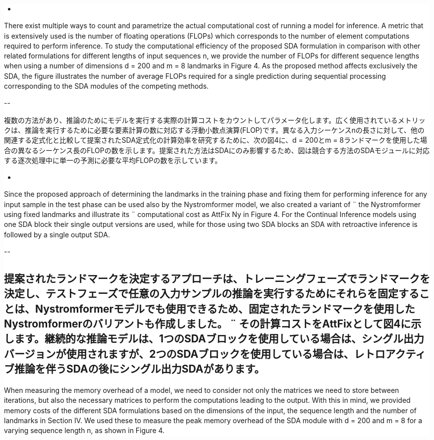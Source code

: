 -

There exist multiple ways to count and parametrize the actual
computational cost of running a model for inference. A metric
that is extensively used is the number of floating operations (FLOPs) which corresponds to the number of element
computations required to perform inference. To study the
computational efficiency of the proposed SDA formulation
in comparison with other related formulations for different
lengths of input sequences n, we provide the number of
FLOPs for different sequence lengths when using a number
of dimensions d = 200 and m = 8 landmarks in Figure 4. As
the proposed method affects exclusively the SDA, the figure
illustrates the number of average FLOPs required for a single
prediction during sequential processing corresponding to the
SDA modules of the competing methods.

--

複数の方法があり、推論のためにモデルを実行する実際の計算コストをカウントしてパラメータ化します。広く使用されているメトリックは、推論を実行するために必要な要素計算の数に対応する浮動小数点演算(FLOP)です。異なる入力シーケンスnの長さに対して、他の関連する定式化と比較して提案されたSDA定式化の計算効率を研究するために、次の図4に、d = 200とm = 8ランドマークを使用した場合の異なるシーケンス長のFLOPの数を示します。提案された方法はSDAにのみ影響するため、図は競合する方法のSDAモジュールに対応する逐次処理中に単一の予測に必要な平均FLOPの数を示しています。

-

Since the proposed approach of determining the landmarks
in the training phase and fixing them for performing inference
for any input sample in the test phase can be used also
by the Nystromformer model, we also created a variant of ¨
the Nystromformer using fixed landmarks and illustrate its ¨
computational cost as AttFix
Ny in Figure 4. For the Continual
Inference models using one SDA block their single output
versions are used, while for those using two SDA blocks an
SDA with retroactive inference is followed by a single output
SDA.

--

提案されたランドマークを決定するアプローチは、トレーニングフェーズでランドマークを決定し、テストフェーズで任意の入力サンプルの推論を実行するためにそれらを固定することは、Nystromformerモデルでも使用できるため、固定されたランドマークを使用したNystromformerのバリアントも作成しました。 ¨
その計算コストをAttFixとして図4に示します。継続的な推論モデルは、1つのSDAブロックを使用している場合は、シングル出力バージョンが使用されますが、2つのSDAブロックを使用している場合は、レトロアクティブ推論を伴うSDAの後にシングル出力SDAがあります。
-

When measuring the memory overhead of a model, we need
to consider not only the matrices we need to store between
iterations, but also the necessary matrices to perform the
computations leading to the output. With this in mind, we
provided memory costs of the different SDA formulations
based on the dimensions of the input, the sequence length
and the number of landmarks in Section IV. We used these
to measure the peak memory overhead of the SDA module
with d = 200 and m = 8 for a varying sequence length n, as
shown in Figure 4.
